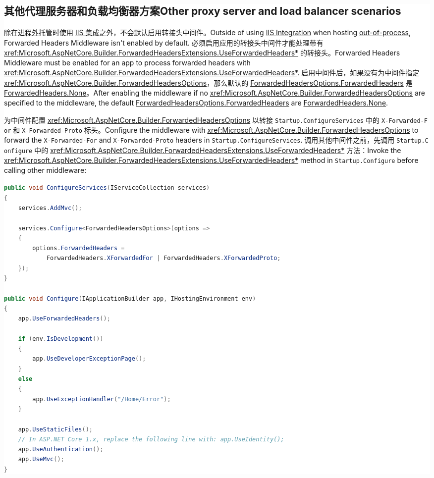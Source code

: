 ## <a name="other-proxy-server-and-load-balancer-scenarios"></a><span data-ttu-id="091b6-342">其他代理服务器和负载均衡器方案</span><span class="sxs-lookup"><span data-stu-id="091b6-342">Other proxy server and load balancer scenarios</span></span>

<span data-ttu-id="091b6-343">除在[进程外](xref:host-and-deploy/iis/index#out-of-process-hosting-model)托管时使用 [IIS 集成](xref:host-and-deploy/iis/index#enable-the-iisintegration-components)之外，不会默认启用转接头中间件。</span><span class="sxs-lookup"><span data-stu-id="091b6-343">Outside of using [IIS Integration](xref:host-and-deploy/iis/index#enable-the-iisintegration-components) when hosting [out-of-process](xref:host-and-deploy/iis/index#out-of-process-hosting-model), Forwarded Headers Middleware isn't enabled by default.</span></span> <span data-ttu-id="091b6-344">必须启用应用的转接头中间件才能处理带有 <xref:Microsoft.AspNetCore.Builder.ForwardedHeadersExtensions.UseForwardedHeaders*> 的转接头。</span><span class="sxs-lookup"><span data-stu-id="091b6-344">Forwarded Headers Middleware must be enabled for an app to process forwarded headers with <xref:Microsoft.AspNetCore.Builder.ForwardedHeadersExtensions.UseForwardedHeaders*>.</span></span> <span data-ttu-id="091b6-345">启用中间件后，如果没有为中间件指定 <xref:Microsoft.AspNetCore.Builder.ForwardedHeadersOptions>，那么默认的 [ForwardedHeadersOptions.ForwardedHeaders](xref:Microsoft.AspNetCore.Builder.ForwardedHeadersOptions.ForwardedHeaders) 是 [ForwardedHeaders.None](xref:Microsoft.AspNetCore.HttpOverrides.ForwardedHeaders)。</span><span class="sxs-lookup"><span data-stu-id="091b6-345">After enabling the middleware if no <xref:Microsoft.AspNetCore.Builder.ForwardedHeadersOptions> are specified to the middleware, the default [ForwardedHeadersOptions.ForwardedHeaders](xref:Microsoft.AspNetCore.Builder.ForwardedHeadersOptions.ForwardedHeaders) are [ForwardedHeaders.None](xref:Microsoft.AspNetCore.HttpOverrides.ForwardedHeaders).</span></span>

<span data-ttu-id="091b6-346">为中间件配置 <xref:Microsoft.AspNetCore.Builder.ForwardedHeadersOptions> 以转接 `Startup.ConfigureServices` 中的 `X-Forwarded-For` 和 `X-Forwarded-Proto` 标头。</span><span class="sxs-lookup"><span data-stu-id="091b6-346">Configure the middleware with <xref:Microsoft.AspNetCore.Builder.ForwardedHeadersOptions> to forward the `X-Forwarded-For` and `X-Forwarded-Proto` headers in `Startup.ConfigureServices`.</span></span> <span data-ttu-id="091b6-347">调用其他中间件之前，先调用 `Startup.Configure` 中的 <xref:Microsoft.AspNetCore.Builder.ForwardedHeadersExtensions.UseForwardedHeaders*> 方法：</span><span class="sxs-lookup"><span data-stu-id="091b6-347">Invoke the <xref:Microsoft.AspNetCore.Builder.ForwardedHeadersExtensions.UseForwardedHeaders*> method in `Startup.Configure` before calling other middleware:</span></span>

```csharp
public void ConfigureServices(IServiceCollection services)
{
    services.AddMvc();

    services.Configure<ForwardedHeadersOptions>(options =>
    {
        options.ForwardedHeaders = 
            ForwardedHeaders.XForwardedFor | ForwardedHeaders.XForwardedProto;
    });
}

public void Configure(IApplicationBuilder app, IHostingEnvironment env)
{
    app.UseForwardedHeaders();

    if (env.IsDevelopment())
    {
        app.UseDeveloperExceptionPage();
    }
    else
    {
        app.UseExceptionHandler("/Home/Error");
    }

    app.UseStaticFiles();
    // In ASP.NET Core 1.x, replace the following line with: app.UseIdentity();
    app.UseAuthentication();
    app.UseMvc();
}
```
